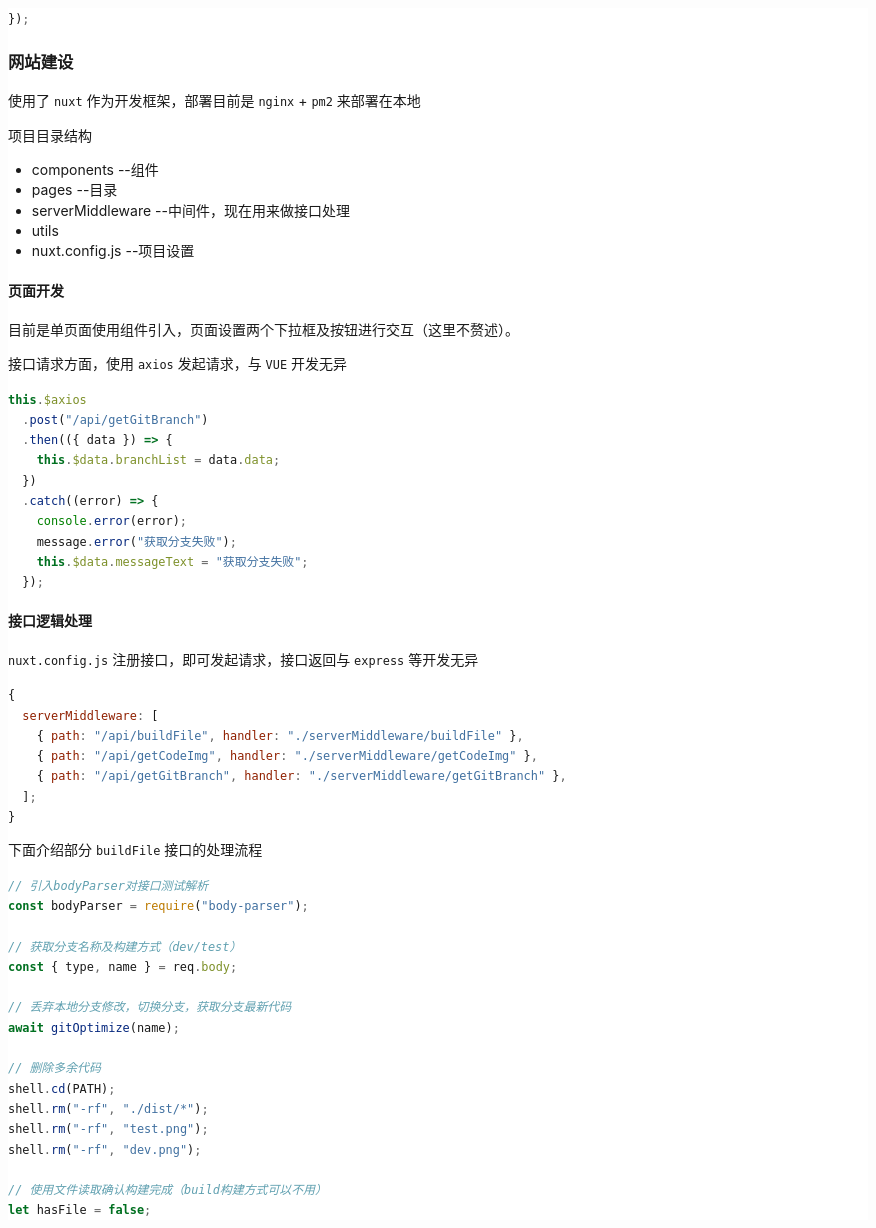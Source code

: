 ```ts
});
```

### 网站建设

使用了 `nuxt` 作为开发框架，部署目前是 `nginx` + `pm2` 来部署在本地

项目目录结构

- components --组件
- pages --目录
- serverMiddleware --中间件，现在用来做接口处理
- utils
- nuxt.config.js --项目设置

#### 页面开发

目前是单页面使用组件引入，页面设置两个下拉框及按钮进行交互（这里不赘述）。

接口请求方面，使用 `axios` 发起请求，与 `VUE` 开发无异

```ts
this.$axios
  .post("/api/getGitBranch")
  .then(({ data }) => {
    this.$data.branchList = data.data;
  })
  .catch((error) => {
    console.error(error);
    message.error("获取分支失败");
    this.$data.messageText = "获取分支失败";
  });
```

#### 接口逻辑处理

`nuxt.config.js` 注册接口，即可发起请求，接口返回与 `express` 等开发无异

```js
{
  serverMiddleware: [
    { path: "/api/buildFile", handler: "./serverMiddleware/buildFile" },
    { path: "/api/getCodeImg", handler: "./serverMiddleware/getCodeImg" },
    { path: "/api/getGitBranch", handler: "./serverMiddleware/getGitBranch" },
  ];
}
```

下面介绍部分 `buildFile` 接口的处理流程

```js
// 引入bodyParser对接口测试解析
const bodyParser = require("body-parser");

// 获取分支名称及构建方式（dev/test）
const { type, name } = req.body;

// 丢弃本地分支修改，切换分支，获取分支最新代码
await gitOptimize(name);

// 删除多余代码
shell.cd(PATH);
shell.rm("-rf", "./dist/*");
shell.rm("-rf", "test.png");
shell.rm("-rf", "dev.png");

// 使用文件读取确认构建完成（build构建方式可以不用）
let hasFile = false;
```